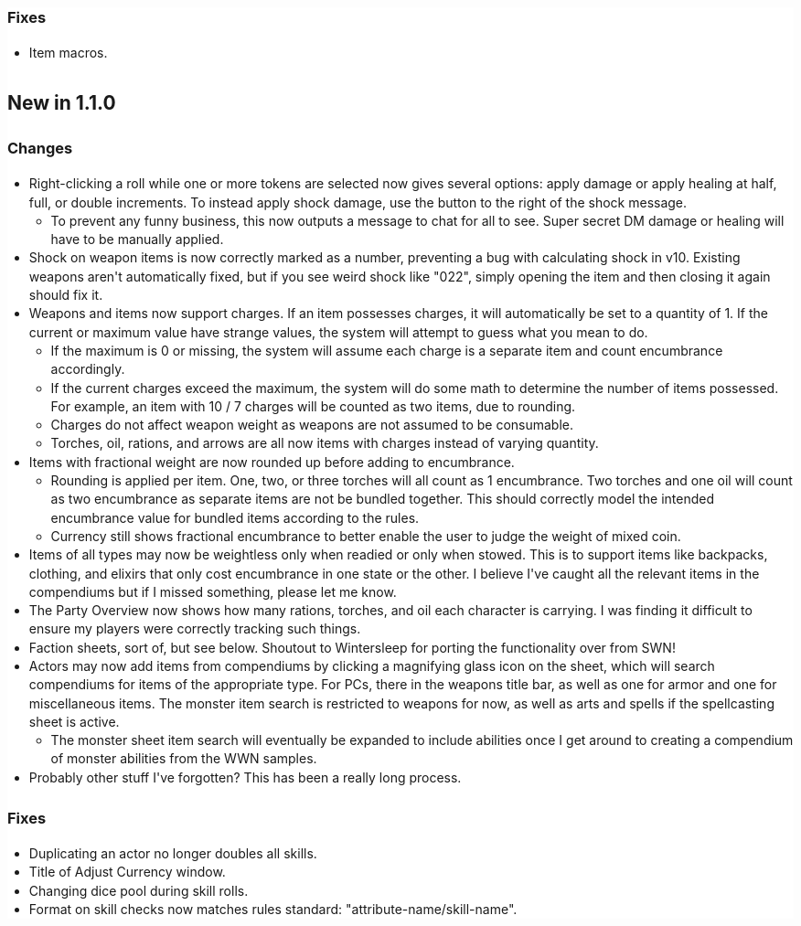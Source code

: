 ### Fixes

- Item macros.

## New in 1.1.0

### Changes

- Right-clicking a roll while one or more tokens are selected now gives several options: apply damage or apply healing at half, full, or double increments. To instead apply shock damage, use the button to the right of the shock message.
  - To prevent any funny business, this now outputs a message to chat for all to see. Super secret DM damage or healing will have to be manually applied.
- Shock on weapon items is now correctly marked as a number, preventing a bug with calculating shock in v10. Existing weapons aren't automatically fixed, but if you see weird shock like "022", simply opening the item and then closing it again should fix it.
- Weapons and items now support charges. If an item possesses charges, it will automatically be set to a quantity of 1. If the current or maximum value have strange values, the system will attempt to guess what you mean to do.
  - If the maximum is 0 or missing, the system will assume each charge is a separate item and count encumbrance accordingly.
  - If the current charges exceed the maximum, the system will do some math to determine the number of items possessed. For example, an item with 10 / 7 charges will be counted as two items, due to rounding.
  - Charges do not affect weapon weight as weapons are not assumed to be consumable.
  - Torches, oil, rations, and arrows are all now items with charges instead of varying quantity.
- Items with fractional weight are now rounded up before adding to encumbrance.
  - Rounding is applied per item. One, two, or three torches will all count as 1 encumbrance. Two torches and one oil will count as two encumbrance as separate items are not be bundled together. This should correctly model the intended encumbrance value for bundled items according to the rules.
  - Currency still shows fractional encumbrance to better enable the user to judge the weight of mixed coin.
- Items of all types may now be weightless only when readied or only when stowed. This is to support items like backpacks, clothing, and elixirs that only cost encumbrance in one state or the other. I believe I've caught all the relevant items in the compendiums but if I missed something, please let me know.
- The Party Overview now shows how many rations, torches, and oil each character is carrying. I was finding it difficult to ensure my players were correctly tracking such things.
- Faction sheets, sort of, but see below. Shoutout to Wintersleep for porting the functionality over from SWN!
- Actors may now add items from compendiums by clicking a magnifying glass icon on the sheet, which will search compendiums for items of the appropriate type. For PCs, there in the weapons title bar, as well as one for armor and one for miscellaneous items. The monster item search is restricted to weapons for now, as well as arts and spells if the spellcasting sheet is active.
  - The monster sheet item search will eventually be expanded to include abilities once I get around to creating a compendium of monster abilities from the WWN samples.
- Probably other stuff I've forgotten? This has been a really long process.

### Fixes

- Duplicating an actor no longer doubles all skills.
- Title of Adjust Currency window.
- Changing dice pool during skill rolls.
- Format on skill checks now matches rules standard: "attribute-name/skill-name".
